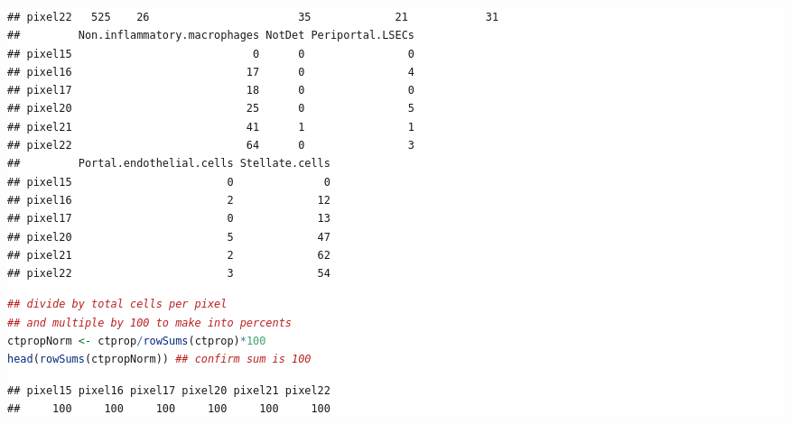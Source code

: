     ## pixel22   525    26                       35             21            31
    ##         Non.inflammatory.macrophages NotDet Periportal.LSECs
    ## pixel15                            0      0                0
    ## pixel16                           17      0                4
    ## pixel17                           18      0                0
    ## pixel20                           25      0                5
    ## pixel21                           41      1                1
    ## pixel22                           64      0                3
    ##         Portal.endothelial.cells Stellate.cells
    ## pixel15                        0              0
    ## pixel16                        2             12
    ## pixel17                        0             13
    ## pixel20                        5             47
    ## pixel21                        2             62
    ## pixel22                        3             54

``` r
## divide by total cells per pixel
## and multiple by 100 to make into percents
ctpropNorm <- ctprop/rowSums(ctprop)*100
head(rowSums(ctpropNorm)) ## confirm sum is 100
```

    ## pixel15 pixel16 pixel17 pixel20 pixel21 pixel22 
    ##     100     100     100     100     100     100
